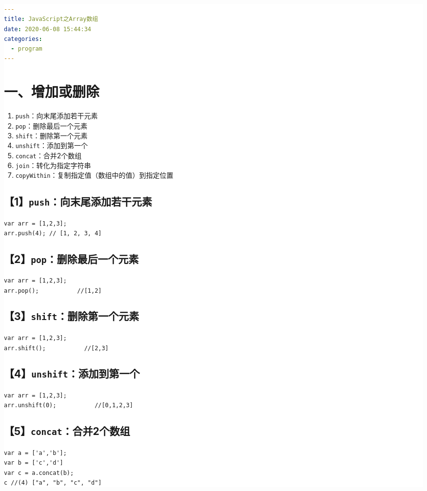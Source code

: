 ```yaml
---
title: JavaScript之Array数组
date: 2020-06-08 15:44:34
categories:
  - program
---
```



# 一、增加或删除

1. `push`：向末尾添加若干元素
2. `pop`：删除最后一个元素
3. `shift`：删除第一个元素
4. `unshift`：添加到第一个
5. `concat`：合并2个数组
6. `join`：转化为指定字符串
7. `copyWithin`：复制指定值（数组中的值）到指定位置

## 【1】`push`：向末尾添加若干元素

```
var arr = [1,2,3];
arr.push(4); // [1, 2, 3, 4]
```

## 【2】`pop`：删除最后一个元素

```
var arr = [1,2,3];
arr.pop();           //[1,2]
```

## 【3】`shift`：删除第一个元素

```
var arr = [1,2,3];
arr.shift();           //[2,3]
```
## 【4】`unshift`：添加到第一个

```
var arr = [1,2,3];
arr.unshift(0);           //[0,1,2,3]
```

## 【5】`concat`：合并2个数组

```
var a = ['a','b'];
var b = ['c','d']
var c = a.concat(b);
c //(4) ["a", "b", "c", "d"]
```
